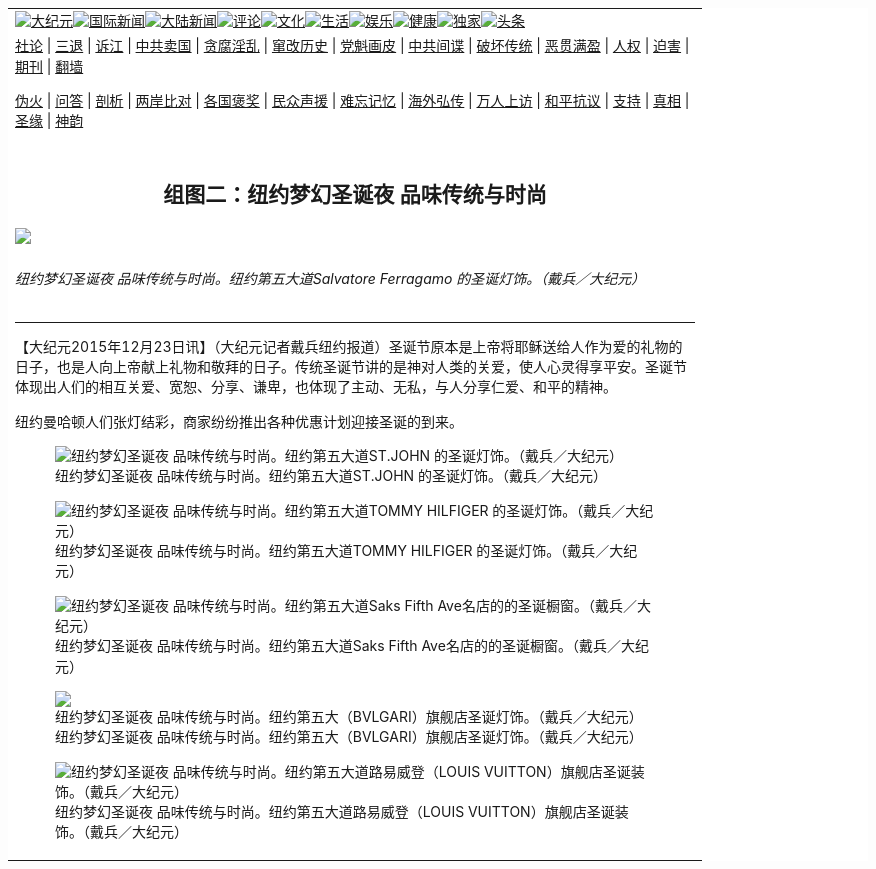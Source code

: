 <a name="1" id="1" target="_blank"></a><span id="1"></span>
<table align=center border="0"><tr><td colspan="2" VALIGN=TOP><a href="/gb/nsc413.md#1"><img src="https://raw.githubusercontent.com/cnratn349/www/master/t/djy/1.jpg" title="大纪元"></a><a href="/gb/n24hr.md#1"><img src="https://raw.githubusercontent.com/cnratn349/www/master/t/djy/3.jpg" title="国际新闻"></a><a href="/gb/nsc413.md#1"><img src="https://raw.githubusercontent.com/cnratn349/www/master/t/djy/4.jpg" title="大陆新闻"></a><a href="/gb/news392.md#1"><img src="https://raw.githubusercontent.com/cnratn349/www/master/t/djy/5.jpg" title="评论"></a><a href="/gb/news2007.md#1"><img src="https://raw.githubusercontent.com/cnratn349/www/master/t/djy/6.jpg" title="文化"></a><a href="/gb/news2008.md#1"><img src="https://raw.githubusercontent.com/cnratn349/www/master/t/djy/7.jpg" title="生活"></a><a href="/gb/ncyule.md#1"><img src="https://raw.githubusercontent.com/cnratn349/www/master/t/djy/8.jpg" title="娱乐"></a><a href="/gb/nsc1002.md#1"><img src="https://raw.githubusercontent.com/cnratn349/www/master/t/djy/9.jpg" title="健康"><a href="/gb/nf6092.md#1"><img src="https://raw.githubusercontent.com/cnratn349/www/master/t/djy/10a.jpg" title="独家"></a><a href="/gb/nf4514.md#1"><img src="https://raw.githubusercontent.com/cnratn349/www/master/t/djy/12a.jpg" title="头条"></a></td></tr>
<tr><td colspan="2" VALIGN=TOP><a target="_blank" href="/gb/9p.md#1">社论</a> | <a target="_blank" href="/gb/nf5657.md#1">三退</a> | <a target="_blank" href="/gb/nf6124.md#1">诉江</a> | <a target="_blank" href="/gb/nf1176117.md#1">中共卖国</a> | <a target="_blank" href="/gb/nf5773.md#1">贪腐淫乱</a> | <a target="_blank" href="/gb/nf1176115.md#1">窜改历史</a> | <a target="_blank" href="/gb/nf1176107.md#1">党魁画皮</a> | <a target="_blank" href="/gb/nf1320400.md#1">中共间谍</a> | <a target="_blank" href="/gb/nf1176114.md#1">破坏传统</a> | <a target="_blank" href="https://github.com/cnratn349/ntdtv/blob/master/gb/prog447_1.md#1">恶贯满盈</a> | <a target="_blank" href="/gb/ncid278.md#1">人权</a> | <a target="_blank" href="/gb/nf1176111.md#1">迫害</a> | <a target="_blank" href="https://gitlab.com/szzdlab/mh-qikan/blob/master/README.md#1">期刊</a> | <a target="_blank" href="https://github.com/bannedbook/fanqiang/wiki">翻墙</a></p><p><a target="_blank" href="/gb/nf5562.md#1">伪火</a> | <a target="_blank" href="/gb/nf4378.md#1">问答</a> | <a target="_blank" href="/gb/nf5792.md#1">剖析</a> | <a target="_blank" href="/gb/nf5735.md#1">两岸比对</a> | <a target="_blank" href="/gb/nf6119.md#1">各国褒奖</a> | <a target="_blank" href="/gb/nf6120.md#1">民众声援</a> | <a target="_blank" href="/gb/nf1188594.md#1">难忘记忆</a> | <a target="_blank" href="/gb/nf3180.md#1">海外弘传</a> | <a target="_blank" href="/gb/nf5410.md#1">万人上访</a> | <a target="_blank" href="https://github.com/cnratn349/ntdtv/blob/master/gb/prog1530_1.md#1">和平抗议</a> | <a target="_blank" href="/gb/nf4386.md#1">支持</a> | <a target="_blank" href="/gb/nf4389.md#1">真相</a> | <a target="_blank" href="/gb/nf5790.md#1">圣缘</a> | <a target="_blank" href="/gb/nf4786.md#1">神韵</a></td></tr>
<tr><td VALIGN=TOP width="626"><h2 align=center>组图二：纽约梦幻圣诞夜 品味传统与时尚</h2>
<img width="600" src="https://i.epochtimes.com/assets/uploads/2015/12/1512230919351973-600x400.jpg" />
<h6>纽约梦幻圣诞夜 品味传统与时尚。纽约第五大道Salvatore Ferragamo 的圣诞灯饰。（戴兵／大纪元）
</h6>
<hr>
	<p>【大纪元2015年12月23日讯】（大纪元记者戴兵纽约报道）<ahref="/gb/tag/%E5%9C%A3%E8%AF%9E%E8%8A%82.md#1">圣诞节</a>原本是上帝将耶稣送给人作为爱的礼物的日子，也是人向上帝献上礼物和敬拜的日子。传统圣诞节讲的是神对人类的关爱，使人心灵得享平安。圣诞节体现出人们的相互关爱、宽恕、分享、谦卑，也体现了主动、无私，与人分享仁爱、和平的精神。</p>
<p>纽约曼哈顿人们张灯结彩，商家纷纷推出各种优惠计划迎接圣诞的到来。</p>
<figure id="attachment_6541348" style="width: 600px" class="wp-caption aligncenter"><img src="https://i.epochtimes.com/assets/uploads/2015/12/1512230920011973-600x400.jpg" alt="纽约梦幻圣诞夜 品味传统与时尚。纽约第五大道ST.JOHN 的圣诞灯饰。（戴兵／大纪元）" title="纽约梦幻圣诞夜 品味传统与时尚。纽约第五大道ST.JOHN 的圣诞灯饰。（戴兵／大纪元）" width="600" b="400"
	class="size-large wp-image-6541348" /></a><figcaption class="wp-caption-text">纽约梦幻圣诞夜 品味传统与时尚。纽约第五大道ST.JOHN 的<ahref="/gb/tag/%E5%9C%A3%E8%AF%9E%E7%81%AF%E9%A5%B0.md#1">圣诞灯饰</a>。（戴兵／大纪元）</figcaption></figure>
<figure id="attachment_6541356" style="width: 600px" class="wp-caption aligncenter"><img src="https://i.epochtimes.com/assets/uploads/2015/12/1512230920301973-600x400.jpg" alt="纽约梦幻圣诞夜 品味传统与时尚。纽约第五大道TOMMY HILFIGER 的圣诞灯饰。（戴兵／大纪元）" title="纽约梦幻圣诞夜 品味传统与时尚。纽约第五大道TOMMY HILFIGER 的圣诞灯饰。（戴兵／大纪元）" width="600" b="400"
	class="size-large wp-image-6541356" /></a><figcaption class="wp-caption-text">纽约梦幻圣诞夜 品味传统与时尚。纽约第五大道TOMMY HILFIGER 的<ahref="/gb/tag/%E5%9C%A3%E8%AF%9E%E7%81%AF%E9%A5%B0.md#1">圣诞灯饰</a>。（戴兵／大纪元）</figcaption></figure>
<figure id="attachment_6541366" style="width: 600px" class="wp-caption aligncenter"><img src="https://i.epochtimes.com/assets/uploads/2015/12/1512230916471973-600x400.jpg" alt="纽约梦幻圣诞夜 品味传统与时尚。纽约第五大道Saks Fifth Ave名店的的圣诞橱窗。（戴兵／大纪元）" title="纽约梦幻圣诞夜 品味传统与时尚。纽约第五大道Saks Fifth Ave名店的的圣诞橱窗。（戴兵／大纪元）" width="600" b="400"
	class="size-large wp-image-6541366" /></a><figcaption class="wp-caption-text">纽约梦幻圣诞夜 品味传统与时尚。纽约第五大道Saks Fifth Ave名店的的圣诞橱窗。（戴兵／大纪元）</figcaption></figure>
<figure id="attachment_6541380" style="width: 600px" class="wp-caption aligncenter"><img src="https://i.epochtimes.com/assets/uploads/2015/12/1512230926381973-600x400.jpg" alt="纽约梦幻圣诞夜 品味传统与时尚。纽约第五大（BVLGARI）旗舰店圣诞灯饰。（戴兵／大纪元）" title="纽约梦幻圣诞夜 品味传统与时尚。纽约第五大（BVLGARI）旗舰店圣诞灯饰。（戴兵／大纪元）" width="600" b="400"
	class="size-large wp-image-6541380" /></a><figcaption class="wp-caption-text">纽约梦幻圣诞夜 品味传统与时尚。纽约第五大（BVLGARI）旗舰店圣诞灯饰。（戴兵／大纪元）</figcaption></figure>
<figure id="attachment_6541392" style="width: 600px" class="wp-caption aligncenter"><img src="https://i.epochtimes.com/assets/uploads/2015/12/1512230926201973-600x400.jpg" alt="纽约梦幻圣诞夜 品味传统与时尚。纽约第五大道路易威登（LOUIS VUITTON）旗舰店圣诞装饰。（戴兵／大纪元）" title="纽约梦幻圣诞夜 品味传统与时尚。纽约第五大道路易威登（LOUIS VUITTON）旗舰店圣诞装饰。（戴兵／大纪元）" width="600" b="400"
	class="size-large wp-image-6541392" /></a><figcaption class="wp-caption-text">纽约梦幻圣诞夜 品味传统与时尚。纽约第五大道路易威登（LOUIS VUITTON）旗舰店圣诞装饰。（戴兵／大纪元）</figcaption></figure>